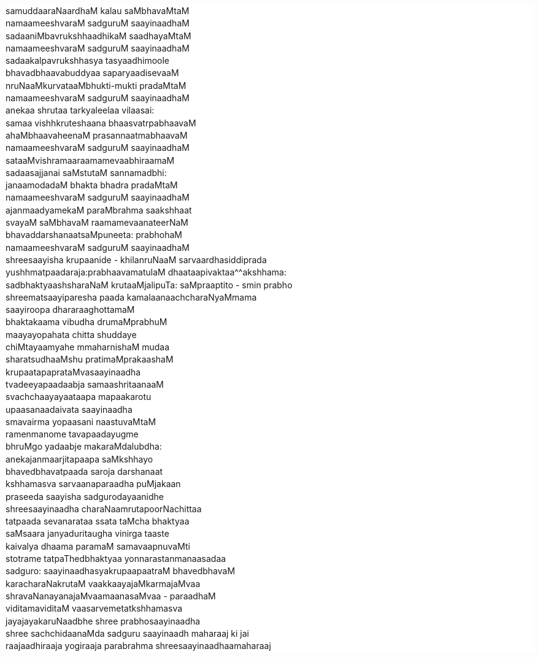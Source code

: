 samuddaaraNaardhaM kalau saMbhavaMtaM  
namaameeshvaraM sadguruM saayinaadhaM  
sadaaniMbavrukshhaadhikaM saadhayaMtaM  
namaameeshvaraM sadguruM saayinaadhaM  
sadaakalpavrukshhasya tasyaadhimoole  
bhavadbhaavabuddyaa saparyaadisevaaM  
nruNaaMkurvataaMbhukti-mukti pradaMtaM  
namaameeshvaraM sadguruM saayinaadhaM  
anekaa shrutaa tarkyaleelaa vilaasai:  
samaa vishhkruteshaana bhaasvatrpabhaavaM  
ahaMbhaavaheenaM prasannaatmabhaavaM  
namaameeshvaraM sadguruM saayinaadhaM  
sataaMvishramaaraamamevaabhiraamaM  
sadaasajjanai saMstutaM sannamadbhi:  
janaamodadaM bhakta bhadra pradaMtaM  
namaameeshvaraM sadguruM saayinaadhaM  
ajanmaadyamekaM paraMbrahma saakshhaat  
svayaM saMbhavaM raamamevaanateerNaM  
bhavaddarshanaatsaMpuneeta: prabhohaM  
namaameeshvaraM sadguruM saayinaadhaM  
shreesaayisha krupaanide - khilanruNaaM sarvaardhasiddiprada  
yushhmatpaadaraja:prabhaavamatulaM dhaataapivaktaa^^akshhama:  
sadbhaktyaashsharaNaM krutaaMjalipuTa: saMpraaptito - smin prabho  
shreematsaayiparesha paada kamalaanaachcharaNyaMmama  
saayiroopa dhararaaghottamaM  
bhaktakaama vibudha drumaMprabhuM  
maayayopahata chitta shuddaye  
chiMtayaamyahe mmaharnishaM mudaa  
sharatsudhaaMshu pratimaMprakaashaM  
krupaatapaprataMvasaayinaadha  
tvadeeyapaadaabja samaashritaanaaM  
svachchaayayaataapa mapaakarotu  
upaasanaadaivata saayinaadha  
smavairma yopaasani naastuvaMtaM  
ramenmanome tavapaadayugme  
bhruMgo yadaabje makaraMdalubdha:  
anekajanmaarjitapaapa saMkshhayo  
bhavedbhavatpaada saroja darshanaat  
kshhamasva sarvaanaparaadha puMjakaan  
praseeda saayisha sadgurodayaanidhe  
shreesaayinaadha charaNaamrutapoorNachittaa  
tatpaada sevanarataa ssata taMcha bhaktyaa  
saMsaara janyaduritaugha vinirga taaste  
kaivalya dhaama paramaM samavaapnuvaMti  
stotrame tatpaThedbhaktyaa yonnarastanmanaasadaa  
sadguro: saayinaadhasyakrupaapaatraM bhavedbhavaM  
karacharaNakrutaM vaakkaayajaMkarmajaMvaa  
shravaNanayanajaMvaamaanasaMvaa - paraadhaM  
viditamaviditaM vaasarvemetatkshhamasva  
jayajayakaruNaadbhe shree prabhosaayinaadha  
shree sachchidaanaMda sadguru saayinaadh maharaaj ki jai  
raajaadhiraaja yogiraaja parabrahma shreesaayinaadhaamaharaaj  
